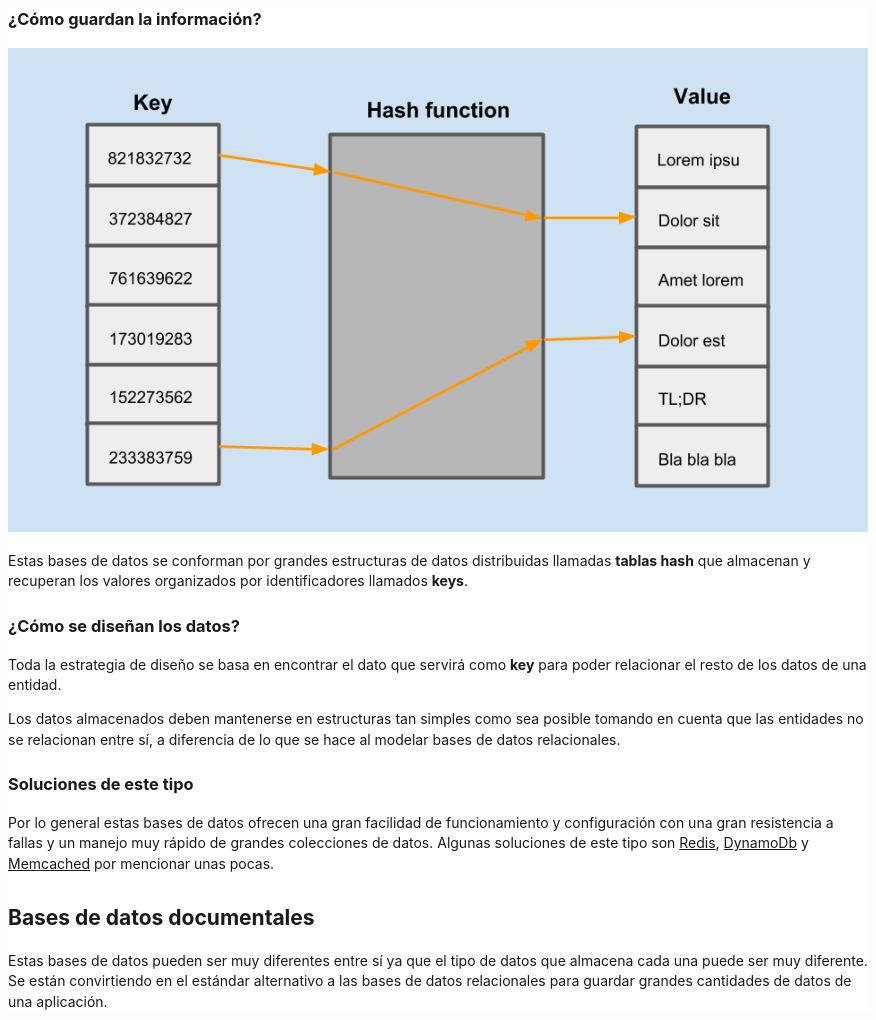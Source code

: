 ### ¿Cómo guardan la información?

![ ](../images/dbtypes_key.png)

Estas bases de datos se conforman por grandes estructuras de datos distribuidas llamadas **tablas hash** que almacenan y recuperan los valores organizados por identificadores llamados **keys**.

### ¿Cómo se diseñan los datos?

Toda la estrategia de diseño se basa en encontrar el dato que servirá como **key** para poder relacionar el resto de los datos de una entidad.

Los datos almacenados deben mantenerse en estructuras tan simples como sea posible tomando en cuenta que las entidades no se relacionan entre sí, a diferencia de lo que se hace al modelar bases de datos relacionales.

### Soluciones de este tipo

Por lo general estas bases de datos ofrecen una gran facilidad de funcionamiento y configuración con una gran resistencia a fallas y un manejo muy rápido de grandes colecciones de datos. Algunas soluciones de este tipo son [Redis](https://redis.io/), [DynamoDb](https://aws.amazon.com/es/dynamodb/) y [Memcached](https://memcached.org/) por mencionar unas pocas.

## Bases de datos documentales

Estas bases de datos pueden ser muy diferentes entre sí ya que el tipo de datos que almacena cada una puede ser muy diferente. Se están convirtiendo en el estándar alternativo a las bases de datos relacionales para guardar grandes cantidades de datos de una aplicación.
